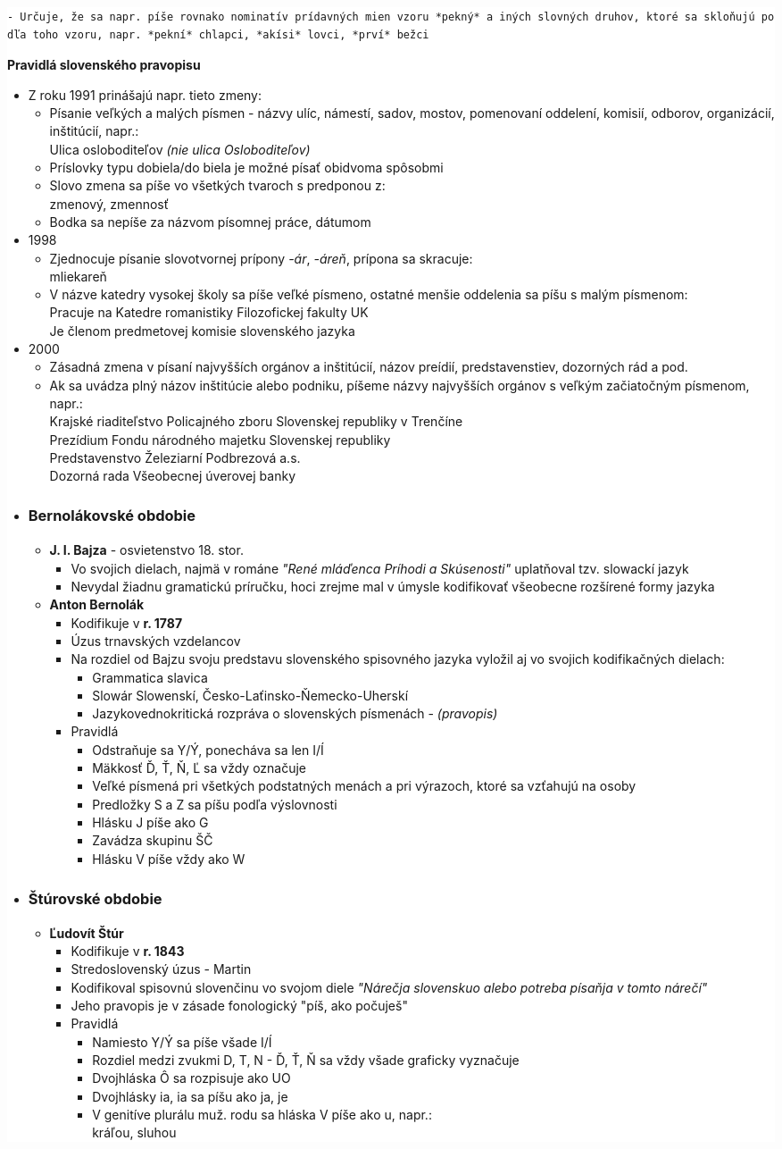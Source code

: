     - Určuje, že sa napr. píše rovnako nominatív prídavných mien vzoru *pekný* a iných slovných druhov, ktoré sa skloňujú podľa toho vzoru, napr. *pekní* chlapci, *akísi* lovci, *prví* bežci

**Pravidlá slovenského pravopisu**
- Z roku 1991 prinášajú napr. tieto zmeny:
    - Písanie veľkých a malých písmen - názvy ulíc, námestí, sadov, mostov, pomenovaní oddelení, komisií, odborov, organizácií, inštitúcií, napr.:  
        Ulica osloboditeľov *(nie ulica Osloboditeľov)*  
    - Príslovky typu dobiela/do biela je možné písať obidvoma spôsobmi
    - Slovo zmena sa píše vo všetkých tvaroch s predponou z:   
    zmenový, zmennosť  
    - Bodka sa nepíše za názvom písomnej práce, dátumom
- 1998
    - Zjednocuje písanie slovotvornej prípony *-ár*, *-áreň*, prípona sa skracuje:  
    mliekareň
    - V názve katedry vysokej školy sa píše veľké písmeno, ostatné menšie oddelenia sa píšu s malým písmenom:  
    Pracuje na Katedre romanistiky Filozofickej fakulty UK  
    Je členom predmetovej komisie slovenského jazyka
- 2000
    - Zásadná zmena v písaní najvyšších orgánov a inštitúcií, názov preídií, predstavenstiev, dozorných rád a pod.
    - Ak sa uvádza plný názov inštitúcie alebo podniku, píšeme názvy najvyšších orgánov s veľkým začiatočným písmenom, napr.:  
    Krajské riaditeľstvo Policajného zboru Slovenskej republiky v Trenčíne  
    Prezídium Fondu národného majetku Slovenskej republiky  
    Predstavenstvo Železiarní Podbrezová a.s.  
    Dozorná rada Všeobecnej úverovej banky
- ### Bernolákovské obdobie
    - **J. I. Bajza** - osvietenstvo 18. stor.
        - Vo svojich dielach, najmä v románe *"René mláďenca Príhodi a Skúsenosti"* uplatňoval tzv. slowackí jazyk
        - Nevydal žiadnu gramatickú príručku, hoci zrejme mal v úmysle kodifikovať všeobecne rozšírené formy jazyka
    - **Anton Bernolák**
        - Kodifikuje v **r. 1787**
        - Úzus trnavských vzdelancov
        - Na rozdiel od Bajzu svoju predstavu slovenského spisovného jazyka vyložil aj vo svojich kodifikačných dielach:
            - Grammatica slavica
            - Slowár Slowenskí, Česko-Laťinsko-Ňemecko-Uherskí
            - Jazykovednokritická rozpráva o slovenských písmenách - *(pravopis)*
        - Pravidlá
            - Odstraňuje sa Y/Ý, ponecháva sa len I/Í
            - Mäkkosť Ď, Ť, Ň, Ľ sa vždy označuje
            - Veľké písmená pri všetkých podstatných menách a pri výrazoch, ktoré sa vzťahujú na osoby
            - Predložky S a Z sa píšu podľa výslovnosti
            - Hlásku J píše ako G
            - Zavádza skupinu ŠČ
            - Hlásku V píše vždy ako W
- ### Štúrovské obdobie
    - **Ľudovít Štúr**
        - Kodifikuje v **r. 1843**
        - Stredoslovenský úzus - Martin
        - Kodifikoval spisovnú slovenčinu vo svojom diele *"Nárečja slovenskuo alebo potreba písaňja v tomto nárečí"*
        - Jeho pravopis je v zásade fonologický "píš, ako počuješ"
        - Pravidlá
            - Namiesto Y/Ý sa píše všade I/Í
            - Rozdiel medzi zvukmi D, T, N - Ď, Ť, Ň sa vždy všade graficky vyznačuje
            - Dvojhláska Ô sa rozpisuje ako UO
            - Dvojhlásky ia, ia sa píšu ako ja, je
            - V genitíve plurálu muž. rodu sa hláska V píše ako u, napr.:  
            kráľou, sluhou